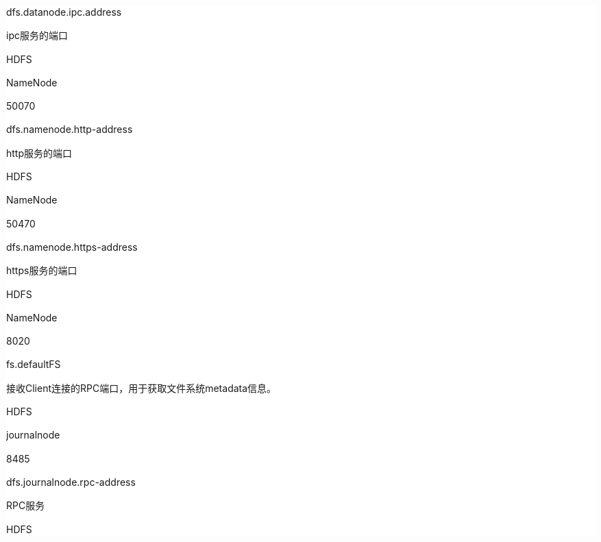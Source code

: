 <td data-transient-attributes="table-cell-selection" style="min-width: auto; overflow-wrap: break-word; margin: 4px 8px; border: 1px solid rgb(217, 217, 217); padding: 4px 8px; cursor: default; vertical-align: top;"><p>dfs.datanode.ipc.address<br></p></td><td data-transient-attributes="table-cell-selection" class="table-last-row" style="min-width: auto; overflow-wrap: break-word; margin: 4px 8px; border: 1px solid rgb(217, 217, 217); padding: 4px 8px; cursor: default; vertical-align: top;"><p>ipc服务的端口<br></p></td></tr><tr style="height: 30px;"><td data-transient-attributes="table-cell-selection" style="min-width: auto; overflow-wrap: break-word; margin: 4px 8px; border: 1px solid rgb(217, 217, 217); padding: 4px 8px; cursor: default; vertical-align: top;"><p>HDFS<br></p></td><td data-transient-attributes="table-cell-selection" style="min-width: auto; overflow-wrap: break-word; margin: 4px 8px; border: 1px solid rgb(217, 217, 217); padding: 4px 8px; cursor: default; vertical-align: top;"><p>NameNode<br></p></td><td data-transient-attributes="table-cell-selection" style="min-width: auto; overflow-wrap: break-word; margin: 4px 8px; border: 1px solid rgb(217, 217, 217); padding: 4px 8px; cursor: default; vertical-align: top;"><p>50070<br></p></td><td data-transient-attributes="table-cell-selection" style="min-width: auto; overflow-wrap: break-word; margin: 4px 8px; border: 1px solid rgb(217, 217, 217); padding: 4px 8px; cursor: default; vertical-align: top;"><p>dfs.namenode.http-address<br></p></td><td data-transient-attributes="table-cell-selection" class="table-last-row" style="min-width: auto; overflow-wrap: break-word; margin: 4px 8px; border: 1px solid rgb(217, 217, 217); padding: 4px 8px; cursor: default; vertical-align: top;"><p>http服务的端口<br></p></td></tr><tr style="height: 30px;"><td data-transient-attributes="table-cell-selection" style="min-width: auto; overflow-wrap: break-word; margin: 4px 8px; border: 1px solid rgb(217, 217, 217); padding: 4px 8px; cursor: default; vertical-align: top;"><p>HDFS<br></p></td><td data-transient-attributes="table-cell-selection" style="min-width: auto; overflow-wrap: break-word; margin: 4px 8px; border: 1px solid rgb(217, 217, 217); padding: 4px 8px; cursor: default; vertical-align: top;"><p>NameNode<br></p></td><td data-transient-attributes="table-cell-selection" style="min-width: auto; overflow-wrap: break-word; margin: 4px 8px; border: 1px solid rgb(217, 217, 217); padding: 4px 8px; cursor: default; vertical-align: top;"><p>50470<br></p></td><td data-transient-attributes="table-cell-selection" style="min-width: auto; overflow-wrap: break-word; margin: 4px 8px; border: 1px solid rgb(217, 217, 217); padding: 4px 8px; cursor: default; vertical-align: top;"><p>dfs.namenode.https-address<br></p></td><td data-transient-attributes="table-cell-selection" class="table-last-row" style="min-width: auto; overflow-wrap: break-word; margin: 4px 8px; border: 1px solid rgb(217, 217, 217); padding: 4px 8px; cursor: default; vertical-align: top;"><p>https服务的端口<br></p></td></tr><tr style="height: 30px;"><td data-transient-attributes="table-cell-selection" style="min-width: auto; overflow-wrap: break-word; margin: 4px 8px; border: 1px solid rgb(217, 217, 217); padding: 4px 8px; cursor: default; vertical-align: top;"><p>HDFS<br></p></td><td data-transient-attributes="table-cell-selection" style="min-width: auto; overflow-wrap: break-word; margin: 4px 8px; border: 1px solid rgb(217, 217, 217); padding: 4px 8px; cursor: default; vertical-align: top;"><p>NameNode<br></p></td><td data-transient-attributes="table-cell-selection" style="min-width: auto; overflow-wrap: break-word; margin: 4px 8px; border: 1px solid rgb(217, 217, 217); padding: 4px 8px; cursor: default; vertical-align: top;"><p>8020<br></p></td><td data-transient-attributes="table-cell-selection" style="min-width: auto; overflow-wrap: break-word; margin: 4px 8px; border: 1px solid rgb(217, 217, 217); padding: 4px 8px; cursor: default; vertical-align: top;"><p>fs.defaultFS<br></p></td><td data-transient-attributes="table-cell-selection" class="table-last-row" style="min-width: auto; overflow-wrap: break-word; margin: 4px 8px; border: 1px solid rgb(217, 217, 217); padding: 4px 8px; cursor: default; vertical-align: top;"><p>接收Client连接的RPC端口，用于获取文件系统metadata信息。<br></p></td></tr><tr style="height: 30px;"><td data-transient-attributes="table-cell-selection" style="min-width: auto; overflow-wrap: break-word; margin: 4px 8px; border: 1px solid rgb(217, 217, 217); padding: 4px 8px; cursor: default; vertical-align: top;"><p>HDFS<br></p></td><td data-transient-attributes="table-cell-selection" style="min-width: auto; overflow-wrap: break-word; margin: 4px 8px; border: 1px solid rgb(217, 217, 217); padding: 4px 8px; cursor: default; vertical-align: top;"><p>journalnode<br></p></td><td data-transient-attributes="table-cell-selection" style="min-width: auto; overflow-wrap: break-word; margin: 4px 8px; border: 1px solid rgb(217, 217, 217); padding: 4px 8px; cursor: default; vertical-align: top;"><p>8485<br></p></td><td data-transient-attributes="table-cell-selection" style="min-width: auto; overflow-wrap: break-word; margin: 4px 8px; border: 1px solid rgb(217, 217, 217); padding: 4px 8px; cursor: default; vertical-align: top;"><p>dfs.journalnode.rpc-address<br></p></td><td data-transient-attributes="table-cell-selection" class="table-last-row" style="min-width: auto; overflow-wrap: break-word; margin: 4px 8px; border: 1px solid rgb(217, 217, 217); padding: 4px 8px; cursor: default; vertical-align: top;"><p>RPC服务<br></p></td></tr><tr style="height: 30px;"><td data-transient-attributes="table-cell-selection" style="min-width: auto; overflow-wrap: break-word; margin: 4px 8px; border: 1px solid rgb(217, 217, 217); padding: 4px 8px; cursor: default; vertical-align: top;"><p>HDFS<br></p></td>